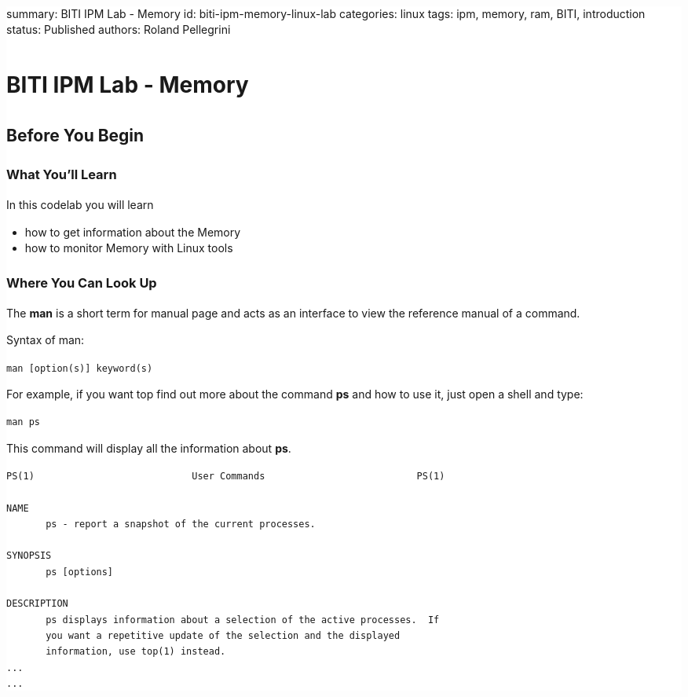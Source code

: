 summary: BITI IPM Lab - Memory
id: biti-ipm-memory-linux-lab
categories: linux
tags: ipm, memory, ram, BITI, introduction
status: Published
authors: Roland Pellegrini

# BITI IPM Lab - Memory



## Before You Begin

### What You’ll Learn

In this codelab you will learn

- how to get information about the Memory
- how to monitor Memory with Linux tools

### Where You Can Look Up

The **man** is a short term for manual page and acts as an interface to view the reference manual of a command.

Syntax of man:

```
man [option(s)] keyword(s)
```

For example, if you want top find out more about the command **ps** and how to use it, just open a shell and type:

```
man ps
```

This command will display all the information about **ps**.

```
PS(1)                            User Commands                           PS(1)

NAME
       ps - report a snapshot of the current processes.

SYNOPSIS
       ps [options]

DESCRIPTION
       ps displays information about a selection of the active processes.  If
       you want a repetitive update of the selection and the displayed
       information, use top(1) instead.
...
...
```
